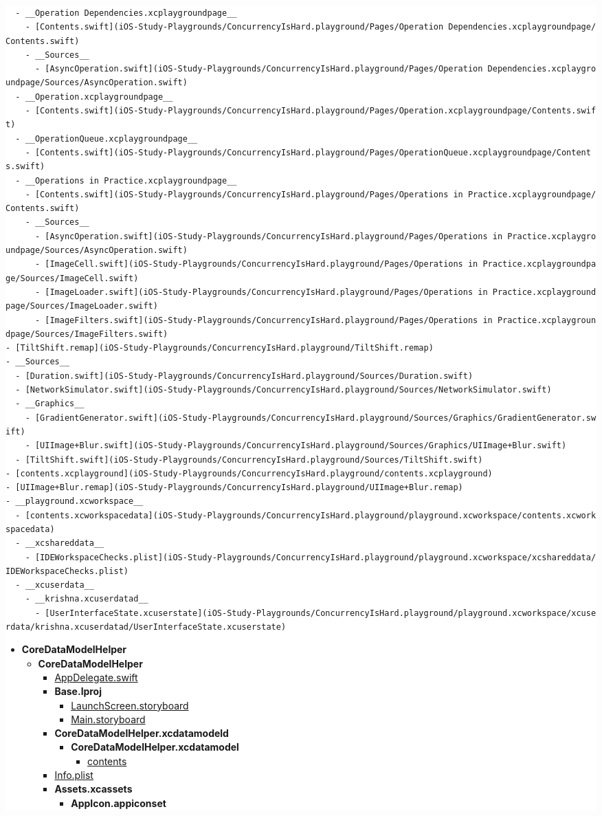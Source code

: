       - __Operation Dependencies.xcplaygroundpage__
        - [Contents.swift](iOS-Study-Playgrounds/ConcurrencyIsHard.playground/Pages/Operation Dependencies.xcplaygroundpage/Contents.swift)
        - __Sources__
          - [AsyncOperation.swift](iOS-Study-Playgrounds/ConcurrencyIsHard.playground/Pages/Operation Dependencies.xcplaygroundpage/Sources/AsyncOperation.swift)
      - __Operation.xcplaygroundpage__
        - [Contents.swift](iOS-Study-Playgrounds/ConcurrencyIsHard.playground/Pages/Operation.xcplaygroundpage/Contents.swift)
      - __OperationQueue.xcplaygroundpage__
        - [Contents.swift](iOS-Study-Playgrounds/ConcurrencyIsHard.playground/Pages/OperationQueue.xcplaygroundpage/Contents.swift)
      - __Operations in Practice.xcplaygroundpage__
        - [Contents.swift](iOS-Study-Playgrounds/ConcurrencyIsHard.playground/Pages/Operations in Practice.xcplaygroundpage/Contents.swift)
        - __Sources__
          - [AsyncOperation.swift](iOS-Study-Playgrounds/ConcurrencyIsHard.playground/Pages/Operations in Practice.xcplaygroundpage/Sources/AsyncOperation.swift)
          - [ImageCell.swift](iOS-Study-Playgrounds/ConcurrencyIsHard.playground/Pages/Operations in Practice.xcplaygroundpage/Sources/ImageCell.swift)
          - [ImageLoader.swift](iOS-Study-Playgrounds/ConcurrencyIsHard.playground/Pages/Operations in Practice.xcplaygroundpage/Sources/ImageLoader.swift)
          - [ImageFilters.swift](iOS-Study-Playgrounds/ConcurrencyIsHard.playground/Pages/Operations in Practice.xcplaygroundpage/Sources/ImageFilters.swift)
    - [TiltShift.remap](iOS-Study-Playgrounds/ConcurrencyIsHard.playground/TiltShift.remap)
    - __Sources__
      - [Duration.swift](iOS-Study-Playgrounds/ConcurrencyIsHard.playground/Sources/Duration.swift)
      - [NetworkSimulator.swift](iOS-Study-Playgrounds/ConcurrencyIsHard.playground/Sources/NetworkSimulator.swift)
      - __Graphics__
        - [GradientGenerator.swift](iOS-Study-Playgrounds/ConcurrencyIsHard.playground/Sources/Graphics/GradientGenerator.swift)
        - [UIImage+Blur.swift](iOS-Study-Playgrounds/ConcurrencyIsHard.playground/Sources/Graphics/UIImage+Blur.swift)
      - [TiltShift.swift](iOS-Study-Playgrounds/ConcurrencyIsHard.playground/Sources/TiltShift.swift)
    - [contents.xcplayground](iOS-Study-Playgrounds/ConcurrencyIsHard.playground/contents.xcplayground)
    - [UIImage+Blur.remap](iOS-Study-Playgrounds/ConcurrencyIsHard.playground/UIImage+Blur.remap)
    - __playground.xcworkspace__
      - [contents.xcworkspacedata](iOS-Study-Playgrounds/ConcurrencyIsHard.playground/playground.xcworkspace/contents.xcworkspacedata)
      - __xcshareddata__
        - [IDEWorkspaceChecks.plist](iOS-Study-Playgrounds/ConcurrencyIsHard.playground/playground.xcworkspace/xcshareddata/IDEWorkspaceChecks.plist)
      - __xcuserdata__
        - __krishna.xcuserdatad__
          - [UserInterfaceState.xcuserstate](iOS-Study-Playgrounds/ConcurrencyIsHard.playground/playground.xcworkspace/xcuserdata/krishna.xcuserdatad/UserInterfaceState.xcuserstate)
  - __CoreDataModelHelper__
    - __CoreDataModelHelper__
      - [AppDelegate.swift](iOS-Study-Playgrounds/CoreDataModelHelper/CoreDataModelHelper/AppDelegate.swift)
      - __Base.lproj__
        - [LaunchScreen.storyboard](iOS-Study-Playgrounds/CoreDataModelHelper/CoreDataModelHelper/Base.lproj/LaunchScreen.storyboard)
        - [Main.storyboard](iOS-Study-Playgrounds/CoreDataModelHelper/CoreDataModelHelper/Base.lproj/Main.storyboard)
      - __CoreDataModelHelper.xcdatamodeld__
        - __CoreDataModelHelper.xcdatamodel__
          - [contents](iOS-Study-Playgrounds/CoreDataModelHelper/CoreDataModelHelper/CoreDataModelHelper.xcdatamodeld/CoreDataModelHelper.xcdatamodel/contents)
      - [Info.plist](iOS-Study-Playgrounds/CoreDataModelHelper/CoreDataModelHelper/Info.plist)
      - __Assets.xcassets__
        - __AppIcon.appiconset__